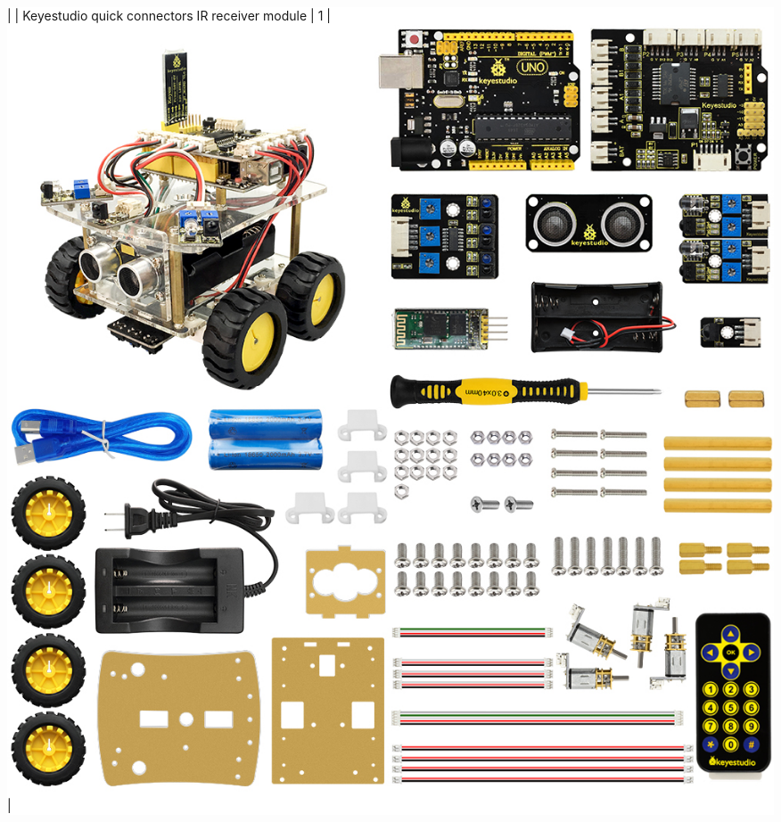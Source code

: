 |         | Keyestudio quick connectors IR receiver module                                                  | 1            | ![无字](media/635b8724dc3e7a27f940b3953ed4536d.jpeg)                                                                                                                                                                                                                                                                                                                                                                                                                                                                                                                                                                                                                                                                                                                                                                                                                                                                                                                                                                                                                               |